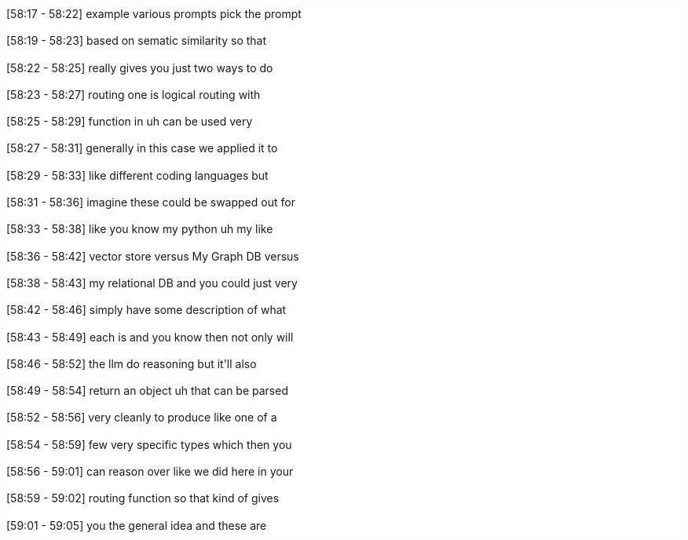 [58:17 - 58:22]
example various prompts pick the prompt

[58:19 - 58:23]
based on sematic similarity so that

[58:22 - 58:25]
really gives you just two ways to do

[58:23 - 58:27]
routing one is logical routing with

[58:25 - 58:29]
function in uh can be used very

[58:27 - 58:31]
generally in this case we applied it to

[58:29 - 58:33]
like different coding languages but

[58:31 - 58:36]
imagine these could be swapped out for

[58:33 - 58:38]
like you know my python uh my like

[58:36 - 58:42]
vector store versus My Graph DB versus

[58:38 - 58:43]
my relational DB and you could just very

[58:42 - 58:46]
simply have some description of what

[58:43 - 58:49]
each is and you know then not only will

[58:46 - 58:52]
the llm do reasoning but it'll also

[58:49 - 58:54]
return an object uh that can be parsed

[58:52 - 58:56]
very cleanly to produce like one of a

[58:54 - 58:59]
few very specific types which then you

[58:56 - 59:01]
can reason over like we did here in your

[58:59 - 59:02]
routing function so that kind of gives

[59:01 - 59:05]
you the general idea and these are
